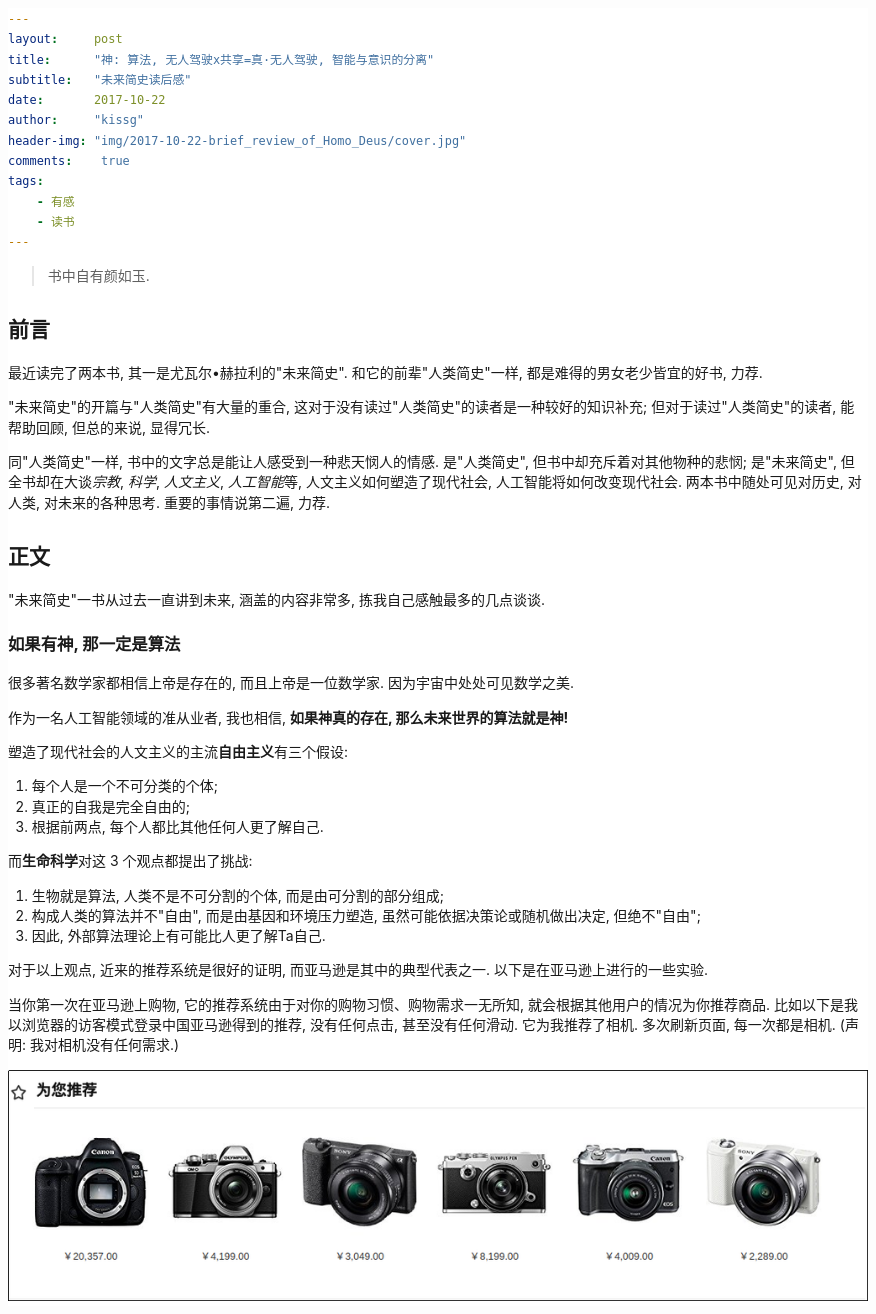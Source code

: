 ```yaml
---
layout:	    post
title:      "神: 算法, 无人驾驶x共享=真·无人驾驶, 智能与意识的分离"
subtitle:   "未来简史读后感"
date:       2017-10-22
author:     "kissg"
header-img: "img/2017-10-22-brief_review_of_Homo_Deus/cover.jpg"
comments:    true
tags:
    - 有感
    - 读书
---
```


> 书中自有颜如玉.

## 前言

最近读完了两本书, 其一是尤瓦尔•赫拉利的"未来简史". 和它的前辈"人类简史"一样, 都是难得的男女老少皆宜的好书, 力荐.

"未来简史"的开篇与"人类简史"有大量的重合, 这对于没有读过"人类简史"的读者是一种较好的知识补充; 但对于读过"人类简史"的读者, 能帮助回顾, 但总的来说, 显得冗长.

同"人类简史"一样, 书中的文字总是能让人感受到一种悲天悯人的情感. 是"人类简史", 但书中却充斥着对其他物种的悲悯; 是"未来简史", 但全书却在大谈*宗教*, *科学*, *人文主义*, *人工智能*等, 人文主义如何塑造了现代社会, 人工智能将如何改变现代社会. 两本书中随处可见对历史, 对人类, 对未来的各种思考. 重要的事情说第二遍, 力荐.

## 正文

"未来简史"一书从过去一直讲到未来, 涵盖的内容非常多, 拣我自己感触最多的几点谈谈.

### 如果有神, 那一定是算法

很多著名数学家都相信上帝是存在的, 而且上帝是一位数学家. 因为宇宙中处处可见数学之美.

作为一名人工智能领域的准从业者, 我也相信, **如果神真的存在, 那么未来世界的算法就是神!**

塑造了现代社会的人文主义的主流**自由主义**有三个假设:

1. 每个人是一个不可分类的个体;
2. 真正的自我是完全自由的;
3. 根据前两点, 每个人都比其他任何人更了解自己.

而**生命科学**对这 3 个观点都提出了挑战:

1. 生物就是算法, 人类不是不可分割的个体, 而是由可分割的部分组成;
2. 构成人类的算法并不"自由", 而是由基因和环境压力塑造, 虽然可能依据决策论或随机做出决定, 但绝不"自由";
3. 因此, 外部算法理论上有可能比人更了解Ta自己.

对于以上观点, 近来的推荐系统是很好的证明, 而亚马逊是其中的典型代表之一. 以下是在亚马逊上进行的一些实验.

当你第一次在亚马逊上购物, 它的推荐系统由于对你的购物习惯、购物需求一无所知, 就会根据其他用户的情况为你推荐商品. 比如以下是我以浏览器的访客模式登录中国亚马逊得到的推荐, 没有任何点击, 甚至没有任何滑动. 它为我推荐了相机. 多次刷新页面, 每一次都是相机. (声明: 我对相机没有任何需求.)

![亚马逊第一次推荐](/img/2017-10-22-brief_review_of_Homo_Deus/amazon_recommendation_0.png)
